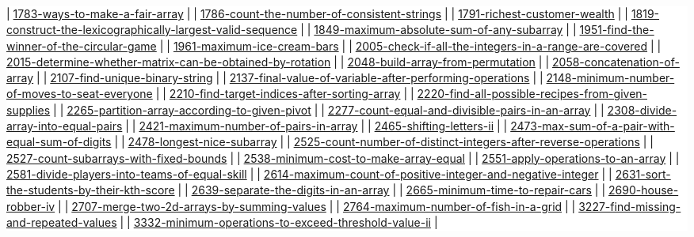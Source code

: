 | [1783-ways-to-make-a-fair-array](https://github.com/ermijeremy/myLeetcode/tree/master/1783-ways-to-make-a-fair-array) |
| [1786-count-the-number-of-consistent-strings](https://github.com/ermijeremy/myLeetcode/tree/master/1786-count-the-number-of-consistent-strings) |
| [1791-richest-customer-wealth](https://github.com/ermijeremy/myLeetcode/tree/master/1791-richest-customer-wealth) |
| [1819-construct-the-lexicographically-largest-valid-sequence](https://github.com/ermijeremy/myLeetcode/tree/master/1819-construct-the-lexicographically-largest-valid-sequence) |
| [1849-maximum-absolute-sum-of-any-subarray](https://github.com/ermijeremy/myLeetcode/tree/master/1849-maximum-absolute-sum-of-any-subarray) |
| [1951-find-the-winner-of-the-circular-game](https://github.com/ermijeremy/myLeetcode/tree/master/1951-find-the-winner-of-the-circular-game) |
| [1961-maximum-ice-cream-bars](https://github.com/ermijeremy/myLeetcode/tree/master/1961-maximum-ice-cream-bars) |
| [2005-check-if-all-the-integers-in-a-range-are-covered](https://github.com/ermijeremy/myLeetcode/tree/master/2005-check-if-all-the-integers-in-a-range-are-covered) |
| [2015-determine-whether-matrix-can-be-obtained-by-rotation](https://github.com/ermijeremy/myLeetcode/tree/master/2015-determine-whether-matrix-can-be-obtained-by-rotation) |
| [2048-build-array-from-permutation](https://github.com/ermijeremy/myLeetcode/tree/master/2048-build-array-from-permutation) |
| [2058-concatenation-of-array](https://github.com/ermijeremy/myLeetcode/tree/master/2058-concatenation-of-array) |
| [2107-find-unique-binary-string](https://github.com/ermijeremy/myLeetcode/tree/master/2107-find-unique-binary-string) |
| [2137-final-value-of-variable-after-performing-operations](https://github.com/ermijeremy/myLeetcode/tree/master/2137-final-value-of-variable-after-performing-operations) |
| [2148-minimum-number-of-moves-to-seat-everyone](https://github.com/ermijeremy/myLeetcode/tree/master/2148-minimum-number-of-moves-to-seat-everyone) |
| [2210-find-target-indices-after-sorting-array](https://github.com/ermijeremy/myLeetcode/tree/master/2210-find-target-indices-after-sorting-array) |
| [2220-find-all-possible-recipes-from-given-supplies](https://github.com/ermijeremy/myLeetcode/tree/master/2220-find-all-possible-recipes-from-given-supplies) |
| [2265-partition-array-according-to-given-pivot](https://github.com/ermijeremy/myLeetcode/tree/master/2265-partition-array-according-to-given-pivot) |
| [2277-count-equal-and-divisible-pairs-in-an-array](https://github.com/ermijeremy/myLeetcode/tree/master/2277-count-equal-and-divisible-pairs-in-an-array) |
| [2308-divide-array-into-equal-pairs](https://github.com/ermijeremy/myLeetcode/tree/master/2308-divide-array-into-equal-pairs) |
| [2421-maximum-number-of-pairs-in-array](https://github.com/ermijeremy/myLeetcode/tree/master/2421-maximum-number-of-pairs-in-array) |
| [2465-shifting-letters-ii](https://github.com/ermijeremy/myLeetcode/tree/master/2465-shifting-letters-ii) |
| [2473-max-sum-of-a-pair-with-equal-sum-of-digits](https://github.com/ermijeremy/myLeetcode/tree/master/2473-max-sum-of-a-pair-with-equal-sum-of-digits) |
| [2478-longest-nice-subarray](https://github.com/ermijeremy/myLeetcode/tree/master/2478-longest-nice-subarray) |
| [2525-count-number-of-distinct-integers-after-reverse-operations](https://github.com/ermijeremy/myLeetcode/tree/master/2525-count-number-of-distinct-integers-after-reverse-operations) |
| [2527-count-subarrays-with-fixed-bounds](https://github.com/ermijeremy/myLeetcode/tree/master/2527-count-subarrays-with-fixed-bounds) |
| [2538-minimum-cost-to-make-array-equal](https://github.com/ermijeremy/myLeetcode/tree/master/2538-minimum-cost-to-make-array-equal) |
| [2551-apply-operations-to-an-array](https://github.com/ermijeremy/myLeetcode/tree/master/2551-apply-operations-to-an-array) |
| [2581-divide-players-into-teams-of-equal-skill](https://github.com/ermijeremy/myLeetcode/tree/master/2581-divide-players-into-teams-of-equal-skill) |
| [2614-maximum-count-of-positive-integer-and-negative-integer](https://github.com/ermijeremy/myLeetcode/tree/master/2614-maximum-count-of-positive-integer-and-negative-integer) |
| [2631-sort-the-students-by-their-kth-score](https://github.com/ermijeremy/myLeetcode/tree/master/2631-sort-the-students-by-their-kth-score) |
| [2639-separate-the-digits-in-an-array](https://github.com/ermijeremy/myLeetcode/tree/master/2639-separate-the-digits-in-an-array) |
| [2665-minimum-time-to-repair-cars](https://github.com/ermijeremy/myLeetcode/tree/master/2665-minimum-time-to-repair-cars) |
| [2690-house-robber-iv](https://github.com/ermijeremy/myLeetcode/tree/master/2690-house-robber-iv) |
| [2707-merge-two-2d-arrays-by-summing-values](https://github.com/ermijeremy/myLeetcode/tree/master/2707-merge-two-2d-arrays-by-summing-values) |
| [2764-maximum-number-of-fish-in-a-grid](https://github.com/ermijeremy/myLeetcode/tree/master/2764-maximum-number-of-fish-in-a-grid) |
| [3227-find-missing-and-repeated-values](https://github.com/ermijeremy/myLeetcode/tree/master/3227-find-missing-and-repeated-values) |
| [3332-minimum-operations-to-exceed-threshold-value-ii](https://github.com/ermijeremy/myLeetcode/tree/master/3332-minimum-operations-to-exceed-threshold-value-ii) |